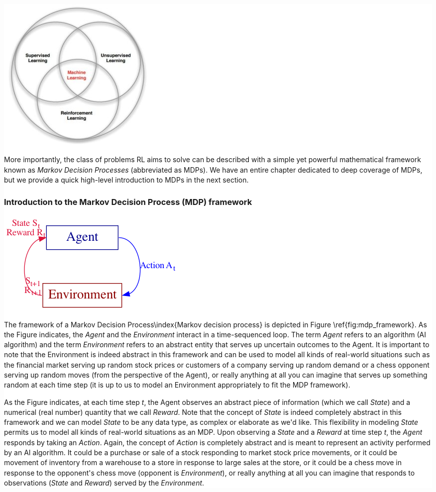 ![Branches of Machine Learning \label{fig:ml_branches}](./chapter0/BranchesOfML.jpg "Branches of Machine Learning")

More importantly, the class of problems RL aims to solve can be described with a simple yet powerful mathematical framework known as *Markov Decision Processes* (abbreviated as MDPs). We have an entire chapter dedicated to deep coverage of MDPs, but we provide a quick high-level introduction to MDPs in the next section.

### Introduction to the Markov Decision Process (MDP) framework

![The MDP Framework \label{fig:mdp_framework}](./chapter0/MDP.png "Agent-Environment Interaction in a MDP")

The framework of a Markov Decision Process\index{Markov decision process} is depicted in Figure \ref{fig:mdp_framework}. As the Figure indicates, the *Agent* and the *Environment* interact in a time-sequenced loop. The term *Agent* refers to an algorithm (AI algorithm) and the term *Environment* refers to an abstract entity that serves up uncertain outcomes to the Agent. It is important to note that the Environment is indeed abstract in this framework and can be used to model all kinds of real-world situations such as the financial market serving up random stock prices or customers of a company serving up random demand or a chess opponent serving up random moves (from the perspective of the Agent), or really anything at all you can imagine that serves up something random at each time step (it is up to us to model an Environment appropriately to fit the MDP framework).

As the Figure indicates, at each time step $t$, the Agent observes an abstract piece of information (which we call *State*) and a numerical (real number) quantity that we call *Reward*. Note that the concept of *State* is indeed completely abstract in this framework and we can model *State* to be any data type, as complex or elaborate as we'd like. This flexibility in modeling *State* permits us to model all kinds of real-world situations as an MDP. Upon observing a *State* and a *Reward* at time step $t$, the *Agent* responds by taking an *Action*. Again, the concept of *Action* is completely abstract and is meant to represent an activity performed by an AI algorithm. It could be a purchase or sale of a stock responding to market stock price movements, or it could be movement of inventory from a warehouse to a store in response to large sales at the store, or it could be a chess move in response to the opponent's chess move (opponent is *Environment*), or really anything at all you can imagine that responds to observations (*State* and *Reward*) served by the *Environment*.
